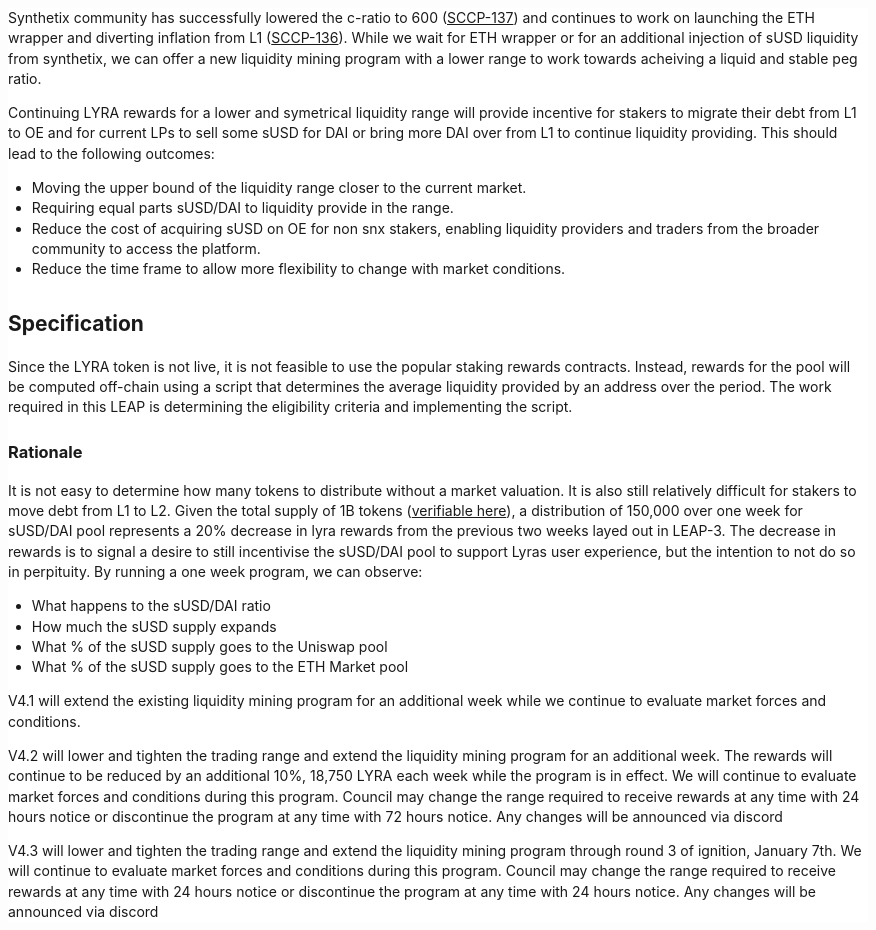Synthetix community has successfully lowered the c-ratio to 600 ([SCCP-137](https://sips.synthetix.io/sccp/sccp-137/)) and continues to work on launching the ETH wrapper and
diverting inflation from L1 ([SCCP-136](https://sips.synthetix.io/sccp/sccp-137/)).  While we wait for ETH wrapper or for an additional injection of sUSD liquidity from
synthetix, we can offer a new liquidity mining program with a lower range to work towards acheiving a liquid and stable peg ratio.  

Continuing LYRA rewards for a lower and symetrical liquidity range will provide incentive for stakers to migrate their debt from L1 to OE and for current LPs to sell some sUSD
for DAI or bring more DAI over from L1 to continue liquidity providing. This should lead to the following outcomes:

- Moving the upper bound of the liquidity range closer to the current market.
- Requiring equal parts sUSD/DAI to liquidity provide in the range.
- Reduce the cost of acquiring sUSD on OE for non snx stakers, enabling liquidity providers and traders from the broader community to access the platform.
- Reduce the time frame to allow more flexibility to change with market conditions.

## Specification


Since the LYRA token is not live, it is not feasible to use the popular staking rewards contracts. Instead, rewards for the pool will be computed off-chain using a script that
determines the average liquidity provided by an address over the period. The work required in this LEAP is determining the eligibility criteria and implementing the script.

### Rationale



It is not easy to determine how many tokens to distribute without a market valuation. It is also still relatively difficult for stakers to move debt from L1 to L2. Given the
total supply of 1B tokens ([verifiable here](https://etherscan.io/token/0x01ba67aac7f75f647d94220cc98fb30fcc5105bf)), a distribution of 150,000 over one week for sUSD/DAI pool
represents a 20% decrease in lyra rewards from the previous two weeks layed out in LEAP-3. The decrease in rewards is to signal a desire to still incentivise the sUSD/DAI pool
to support Lyras user experience, but the intention to not do so in perpituity.  By running a one week program, we can observe:

- What happens to the sUSD/DAI ratio 
- How much the sUSD supply expands 
- What % of the sUSD supply goes to the Uniswap pool 
- What % of the sUSD supply goes to the ETH Market pool 

V4.1 will extend the existing liquidity mining program for an additional week while we continue to evaluate market forces and conditions. 

V4.2 will lower and tighten the trading range and extend the liquidity mining program for an additional week.  The rewards will continue to be reduced by an additional 10%, 18,750 LYRA each week while the program is in effect.  We will continue to evaluate market forces and conditions during this program. Council may change the range required to receive rewards at any time with 24 hours notice or discontinue the program at any time with 72 hours notice.  Any changes will be announced via discord

V4.3 will lower and tighten the trading range and extend the liquidity mining program through round 3 of ignition, January 7th.  We will continue to evaluate market forces and conditions during this program. Council may change the range required to receive rewards at any time with 24 hours notice or discontinue the program at any time with 24 hours notice.  Any changes will be announced via discord
